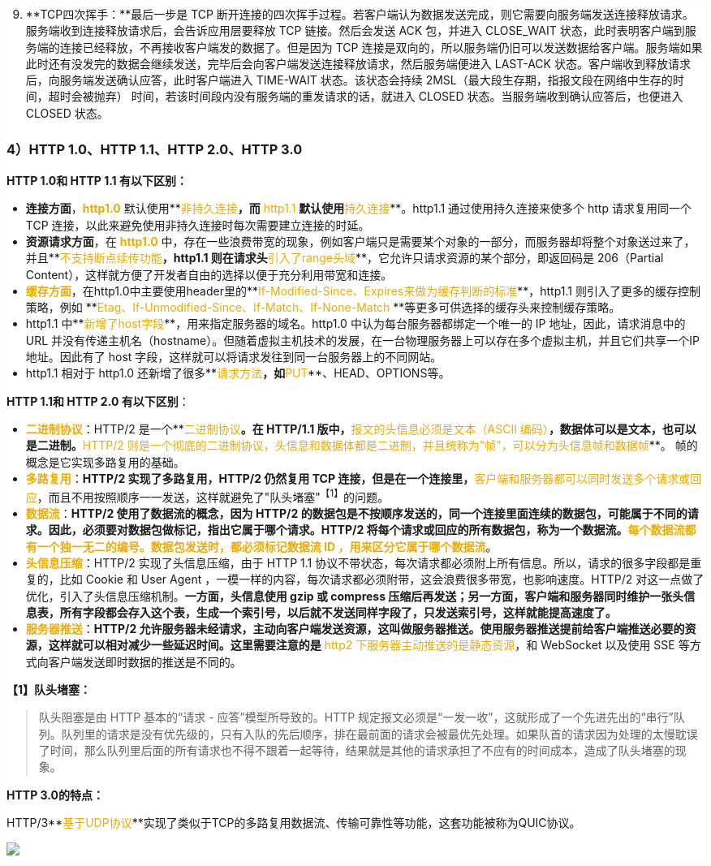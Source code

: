 9. **TCP四次挥手：**最后一步是 TCP 断开连接的四次挥手过程。若客户端认为数据发送完成，则它需要向服务端发送连接释放请求。服务端收到连接释放请求后，会告诉应用层要释放 TCP 链接。然后会发送 ACK 包，并进入 CLOSE_WAIT 状态，此时表明客户端到服务端的连接已经释放，不再接收客户端发的数据了。但是因为 TCP 连接是双向的，所以服务端仍旧可以发送数据给客户端。服务端如果此时还有没发完的数据会继续发送，完毕后会向客户端发送连接释放请求，然后服务端便进入 LAST-ACK 状态。客户端收到释放请求后，向服务端发送确认应答，此时客户端进入 TIME-WAIT 状态。该状态会持续 2MSL（最大段生存期，指报文段在网络中生存的时间，超时会被抛弃） 时间，若该时间段内没有服务端的重发请求的话，就进入 CLOSED 状态。当服务端收到确认应答后，也便进入 CLOSED 状态。

### 4）HTTP 1.0、HTTP 1.1、HTTP 2.0、HTTP 3.0
**HTTP 1.0和 HTTP 1.1 有以下区别：**

+ **连接方面**，**<font style="color:#ECAA04;">http1.0</font>**<font style="color:#ECAA04;"> </font>默认使用**<font style="color:#ECAA04;">非持久连接</font>**，而**<font style="color:#ECAA04;"> http1.1 </font>**默认使用**<font style="color:#ECAA04;">持久连接</font>**。http1.1 通过使用持久连接来使多个 http 请求复用同一个 TCP 连接，以此来避免使用非持久连接时每次需要建立连接的时延。
+ **资源请求方面**，在 **<font style="color:#ECAA04;">http1.0</font>** 中，存在一些浪费带宽的现象，例如客户端只是需要某个对象的一部分，而服务器却将整个对象送过来了，并且**<font style="color:#ECAA04;">不支持断点续传功能</font>**，http1.1 则在请求头**<font style="color:#ECAA04;">引入了range头域</font>**，它允许只请求资源的某个部分，即返回码是 206（Partial Content），这样就方便了开发者自由的选择以便于充分利用带宽和连接。
+ **<font style="color:#ECAA04;">缓存方面</font>**，在http1.0中主要使用header里的**<font style="color:#ECAA04;">If-Modified-Since、Expires来做为缓存判断的标准</font>**，http1.1 则引入了更多的缓存控制策略，例如 **<font style="color:#ECAA04;">Etag、If-Unmodified-Since、If-Match、If-None-Match </font>**等更多可供选择的缓存头来控制缓存策略。
+ http1.1 中**<font style="color:#ECAA04;">新增了host字段</font>**，用来指定服务器的域名。http1.0 中认为每台服务器都绑定一个唯一的 IP 地址，因此，请求消息中的 URL 并没有传递主机名（hostname）。但随着虚拟主机技术的发展，在一台物理服务器上可以存在多个虚拟主机，并且它们共享一个IP地址。因此有了 host 字段，这样就可以将请求发往到同一台服务器上的不同网站。
+ http1.1 相对于 http1.0 还新增了很多**<font style="color:#ECAA04;">请求方法</font>**，如**<font style="color:#ECAA04;">PUT</font>**、HEAD、OPTIONS等。

**HTTP 1.1和 HTTP 2.0 有以下区别**：

+ **<font style="color:#ECAA04;">二进制协议</font>**：HTTP/2 是一个**<font style="color:#ECAA04;">二进制协议</font>**。在 HTTP/1.1 版中，**<font style="color:#ECAA04;">报文的头信息必须是文本（ASCII 编码）</font>**，数据体可以是文本，也可以是二进制。**<font style="color:#ECAA04;">HTTP/2 则是一个彻底的二进制协议，头信息和数据体都是二进制，并且统称为"帧"，可以分为头信息帧和数据帧</font>**。 帧的概念是它实现多路复用的基础。
+ **<font style="color:#ECAA04;">多路复用</font>**：**HTTP/2 实现了多路复用，HTTP/2 仍然复用 TCP 连接，但是在一个连接里，**<font style="color:#ECAA04;">客户端和服务器都可以同时发送多个请求或回应</font>，而且不用按照顺序一一发送，这样就避免了"队头堵塞"<sup>【1】</sup>的问题。
+ **<font style="color:#ECAA04;">数据流</font>**：**HTTP/2 使用了数据流的概念，因为 HTTP/2 的数据包是不按顺序发送的，同一个连接里面连续的数据包，可能属于不同的请求。因此，必须要对数据包做标记，指出它属于哪个请求。HTTP/2 将每个请求或回应的所有数据包，称为一个数据流。**<font style="color:#ECAA04;">**每个数据流都有一个独一无二的编号。数据包发送时，都必须标记数据流 ID ，用来区分它属于哪个数据流**</font>。
+ **<font style="color:#ECAA04;">头信息压缩</font>**：HTTP/2 实现了头信息压缩，由于 HTTP 1.1 协议不带状态，每次请求都必须附上所有信息。所以，请求的很多字段都是重复的，比如 Cookie 和 User Agent ，一模一样的内容，每次请求都必须附带，这会浪费很多带宽，也影响速度。HTTP/2 对这一点做了优化，引入了头信息压缩机制。**一方面，头信息使用 gzip 或 compress 压缩后再发送；另一方面，客户端和服务器同时维护一张头信息表，所有字段都会存入这个表，生成一个索引号，以后就不发送同样字段了，只发送索引号，这样就能提高速度了。**
+ **<font style="color:#ECAA04;">服务器推送</font>**：**HTTP/2 允许服务器未经请求，主动向客户端发送资源，这叫做服务器推送。使用服务器推送提前给客户端推送必要的资源，这样就可以相对减少一些延迟时间。这里需要注意的是**<font style="color:#ECAA04;"> http2 下服务器主动推送的是静态资源</font>，和 WebSocket 以及使用 SSE 等方式向客户端发送即时数据的推送是不同的。

**【1】队头堵塞：**

> 队头阻塞是由 HTTP 基本的“请求 - 应答”模型所导致的。HTTP 规定报文必须是“一发一收”，这就形成了一个先进先出的“串行”队列。队列里的请求是没有优先级的，只有入队的先后顺序，排在最前面的请求会被最优先处理。如果队首的请求因为处理的太慢耽误了时间，那么队列里后面的所有请求也不得不跟着一起等待，结果就是其他的请求承担了不应有的时间成本，造成了队头堵塞的现象。
>

**HTTP 3.0的特点：**

HTTP/3**<font style="color:#ECAA04;">基于UDP协议</font>**实现了类似于TCP的多路复用数据流、传输可靠性等功能，这套功能被称为QUIC协议。

![](https://cdn.nlark.com/yuque/0/2020/webp/1500604/1604068246276-9b0f553d-3c6e-43a3-8185-8565f9fa1fb4.webp?x-oss-process=image%2Fwatermark%2Ctype_d3F5LW1pY3JvaGVp%2Csize_33%2Ctext_5b6u5L-h5YWs5LyX5Y-377ya5YmN56uv5YWF55S15a6d%2Ccolor_FFFFFF%2Cshadow_50%2Ct_80%2Cg_se%2Cx_10%2Cy_10)
